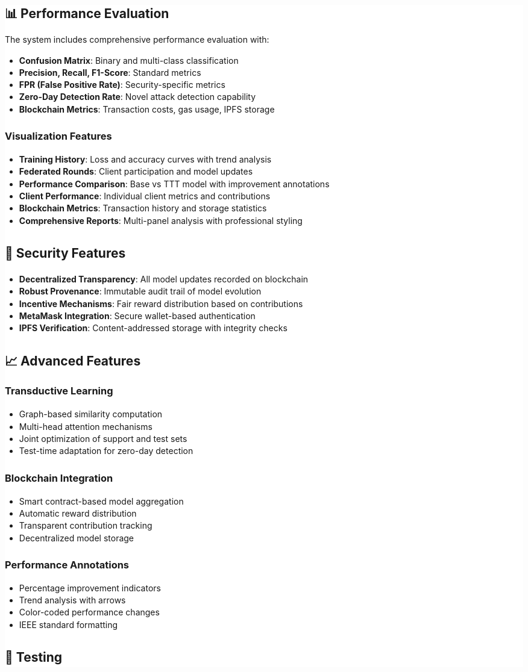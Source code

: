 ## 📊 Performance Evaluation

The system includes comprehensive performance evaluation with:

- **Confusion Matrix**: Binary and multi-class classification
- **Precision, Recall, F1-Score**: Standard metrics
- **FPR (False Positive Rate)**: Security-specific metrics
- **Zero-Day Detection Rate**: Novel attack detection capability
- **Blockchain Metrics**: Transaction costs, gas usage, IPFS storage

### Visualization Features

- **Training History**: Loss and accuracy curves with trend analysis
- **Federated Rounds**: Client participation and model updates
- **Performance Comparison**: Base vs TTT model with improvement annotations
- **Client Performance**: Individual client metrics and contributions
- **Blockchain Metrics**: Transaction history and storage statistics
- **Comprehensive Reports**: Multi-panel analysis with professional styling

## 🔐 Security Features

- **Decentralized Transparency**: All model updates recorded on blockchain
- **Robust Provenance**: Immutable audit trail of model evolution
- **Incentive Mechanisms**: Fair reward distribution based on contributions
- **MetaMask Integration**: Secure wallet-based authentication
- **IPFS Verification**: Content-addressed storage with integrity checks

## 📈 Advanced Features

### Transductive Learning

- Graph-based similarity computation
- Multi-head attention mechanisms
- Joint optimization of support and test sets
- Test-time adaptation for zero-day detection

### Blockchain Integration

- Smart contract-based model aggregation
- Automatic reward distribution
- Transparent contribution tracking
- Decentralized model storage

### Performance Annotations

- Percentage improvement indicators
- Trend analysis with arrows
- Color-coded performance changes
- IEEE standard formatting

## 🧪 Testing
